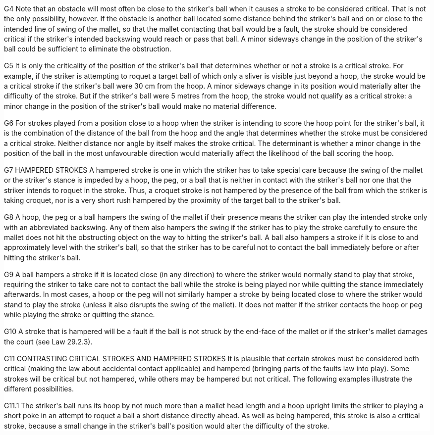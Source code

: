 G4 Note that an obstacle will most often be close to the striker's ball when it causes a stroke to be considered critical. That is not the only possibility, however. If the obstacle is another ball located some distance behind the striker's ball and on or close to the intended line of swing of the mallet, so that the mallet contacting that ball would be a fault, the stroke should be considered critical if the striker's intended backswing would reach or pass that ball. A minor sideways change in the position of the striker's ball could be sufficient to eliminate the obstruction.

G5 It is only the criticality of the position of the striker's ball that determines whether or not a stroke is a critical stroke. For example, if the striker is attempting to roquet a target ball of which only a sliver is visible just beyond a hoop, the stroke would be a critical stroke if the striker's ball were 30 cm from the hoop. A minor sideways change in its position would materially alter the difficulty of the stroke. But if the striker's ball were 5 metres from the hoop, the stroke would not qualify as a critical stroke: a minor change in the position of the striker's ball would make no material difference.

G6 For strokes played from a position close to a hoop when the striker is intending to score the hoop point for the striker's ball, it is the combination of the distance of the ball from the hoop and the angle that determines whether the stroke must be considered a critical stroke. Neither distance nor angle by itself makes the stroke critical. The determinant is whether a minor change in the position of the ball in the most unfavourable direction would materially affect the likelihood of the ball scoring the hoop.

G7 HAMPERED STROKES A hampered stroke is one in which the striker has to take special care because the swing of the mallet or the striker's stance is impeded by a hoop, the peg, or a ball that is neither in contact with the striker's ball nor one that the striker intends to roquet in the stroke. Thus, a croquet stroke is not hampered by the presence of the ball from which the striker is taking croquet, nor is a very short rush hampered by the proximity of the target ball to the striker's ball.

G8 A hoop, the peg or a ball hampers the swing of the mallet if their presence means the striker can play the intended stroke only with an abbreviated backswing. Any of them also hampers the swing if the striker has to play the stroke carefully to ensure the mallet does not hit the obstructing object on the way to hitting the striker's ball. A ball also hampers a stroke if it is close to and approximately level with the striker's ball, so that the striker has to be careful not to contact the ball immediately before or after hitting the striker's ball.

G9 A ball hampers a stroke if it is located close (in any direction) to where the striker would normally stand to play that stroke, requiring the striker to take care not to contact the ball while the stroke is being played nor while quitting the stance immediately afterwards. In most cases, a hoop or the peg will not similarly hamper a stroke by being located close to where the striker would stand to play the stroke (unless it also disrupts the swing of the mallet). It does not matter if the striker contacts the hoop or peg while playing the stroke or quitting the stance.

G10 A stroke that is hampered will be a fault if the ball is not struck by the end-face of the mallet or if the striker's mallet damages the court (see Law 29.2.3).

G11 CONTRASTING CRITICAL STROKES AND HAMPERED STROKES It is plausible that certain strokes must be considered both critical (making the law about accidental contact applicable) and hampered (bringing parts of the faults law into play). Some strokes will be critical but not hampered, while others may be hampered but not critical. The following examples illustrate the different possibilities.

G11.1 The striker's ball runs its hoop by not much more than a mallet head length and a hoop upright limits the striker to playing a short poke in an attempt to roquet a ball a short distance directly ahead. As well as being hampered, this stroke is also a critical stroke, because a small change in the striker's ball's position would alter the difficulty of the stroke.
